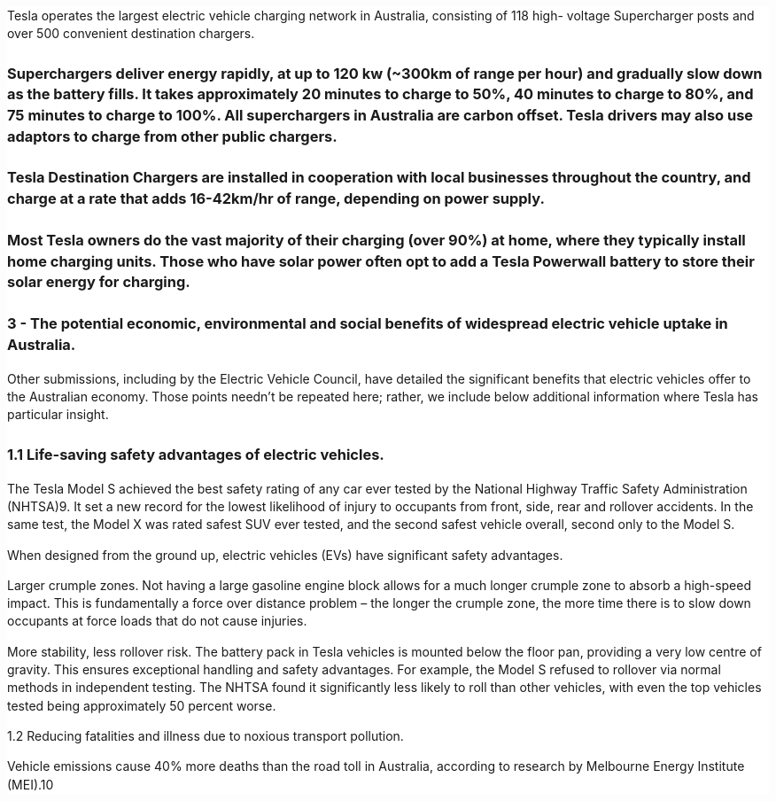 Tesla operates the largest electric vehicle charging network in Australia, consisting of 118 high- voltage Supercharger posts and over 500 convenient destination chargers.

### Superchargers deliver energy rapidly, at up to 120 kw (~300km of range per hour) and gradually slow down as the battery fills. It takes approximately 20 minutes to charge to 50%, 40 minutes to charge to 80%, and 75 minutes to charge to 100%. All superchargers in Australia are carbon offset. Tesla drivers may also use adaptors to charge from other public chargers.

### Tesla Destination Chargers are installed in cooperation with local businesses throughout the country, and charge at a rate that adds 16-42km/hr of range, depending on power supply.

### Most Tesla owners do the vast majority of their charging (over 90%) at home, where they typically install home charging units. Those who have solar power often opt to add a Tesla Powerwall battery to store their solar energy for charging.

### 3 - The potential economic, environmental and social benefits of widespread electric vehicle uptake in Australia.

Other submissions, including by the Electric Vehicle Council, have detailed the significant benefits that electric vehicles offer to the Australian economy. Those points needn’t be repeated here; rather, we include below additional information where Tesla has particular insight.

### 1.1 Life-saving safety advantages of electric vehicles.

The Tesla Model S achieved the best safety rating of any car ever tested by the National Highway Traffic Safety Administration (NHTSA)9. It set a new record for the lowest likelihood of injury to occupants from front, side, rear and rollover accidents. In the same test, the Model X was rated safest SUV ever tested, and the second safest vehicle overall, second only to the Model S.

When designed from the ground up, electric vehicles (EVs) have significant safety advantages.

Larger crumple zones. Not having a large gasoline engine block allows for a much longer crumple zone to absorb a high-speed impact. This is fundamentally a force over distance problem – the longer the crumple zone, the more time there is to slow down occupants at force loads that do not cause injuries.

More stability, less rollover risk. The battery pack in Tesla vehicles is mounted below the floor pan, providing a very low centre of gravity. This ensures exceptional handling and safety advantages. For example, the Model S refused to rollover via normal methods in independent testing. The NHTSA found it significantly less likely to roll than other vehicles, with even the top vehicles tested being approximately 50 percent worse.

1.2 Reducing fatalities and illness due to noxious transport pollution.

Vehicle emissions cause 40% more deaths than the road toll in Australia, according to research by Melbourne Energy Institute (MEI).10
